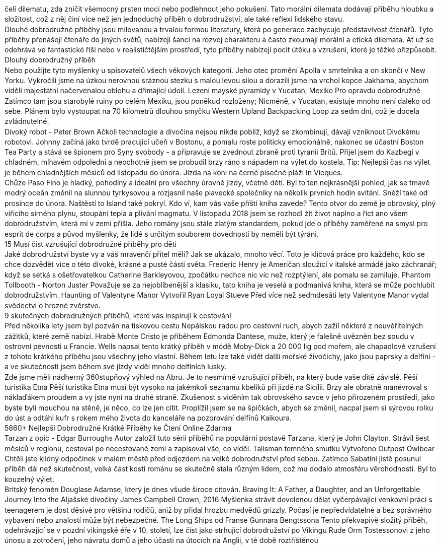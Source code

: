 čelí dilematu, zda zničit všemocný prsten moci nebo podlehnout jeho pokušení. Tato morální dilemata dodávají příběhu hloubku a složitost, což z něj činí více než jen jednoduchý příběh o dobrodružství, ale také reflexi lidského stavu.<br/>Dlouhé dobrodružné příběhy jsou milovanou a trvalou formou literatury, která po generace zachycuje představivost čtenářů. Tyto příběhy přenášejí čtenáře do jiných světů, nabízejí šanci na rozvoj charakteru a často zkoumají morální a etická dilemata. Ať už se odehrává ve fantastické říši nebo v realističtějším prostředí, tyto příběhy nabízejí pocit útěku a vzrušení, které je těžké přizpůsobit.<br/>Dlouhý dobrodružný příběh<br/>Nebo použijte tyto myšlenky u spisovatelů všech věkových kategorií. Jeho otec promění Apolla v smrtelníka a on skončí v New Yorku. Vykročili jsme na úzkou nerovnou sráznou stezku s malou levou silou a dorazili jsme na vrchol kopce Jakhama, abychom viděli majestátní načervenalou oblohu a dřímající údolí. Lezení mayské pyramidy v Yucatan, Mexiko Pro opravdu dobrodružné Zatímco tam jsou starobylé ruiny po celém Mexiku, jsou poněkud rozloženy; Nicméně, v Yucatan, existuje mnoho není daleko od sebe. Plánem bylo vystoupat na 70 kilometrů dlouhou smyčku Western Upland Backpacking Loop za sedm dní, což je docela zvládnutelné.<br/>Divoký robot - Peter Brown Ačkoli technologie a divočina nejsou nikde poblíž, když se zkombinují, dávají vzniknout Divokému robotovi. Johnny začíná jako tvrdě pracující učeň v Bostonu, a pomalu roste politicky emocionálně, nakonec se účastní Boston Tea Party a stává se špionem pro Syny svobody - a připravuje se zvednout zbraně proti tyranii Britů. Přijel jsem do Kazbegi v chladném, mlhavém odpoledni a neochotně jsem se probudil brzy ráno s nápadem na výlet do kostela. Tip: Nejlepší čas na výlet je během chladnějších měsíců od listopadu do února. Jízda na koni na černé písečné pláži In Vieques.<br/>Chůze Paso Fino je hladký, pohodlný a ideální pro všechny úrovně jízdy, včetně dětí. Byl to ten nejkrásnější pohled, jak se tmavě modrý oceán změnil na slunnou tyrkysovou a rozjasnil naše plavecké společníky na několik prvních hodin svítání. Sněží také od prosince do února. Naštěstí to Island také pokryl. Kdo ví, kam vás vaše příští kniha zavede? Tento otvor do země je obrovský, plný vířícího sirného plynu, stoupání tepla a plivání magmatu. V listopadu 2018 jsem se rozhodl žít život naplno a říct ano všem dobrodružstvím, která mi v zemi přišla. Jeho romány jsou stále zlatým standardem, pokud jde o příběhy zaměřené na smysl pro esprit de corps a původ myšlenky, že lidé s určitým souborem dovedností by neměli být týráni.<br/>15 Musí číst vzrušující dobrodružné příběhy pro děti<br/>Jaké dobrodružství byste vy a váš mravenčí přítel měli? Jak se ukázalo, mnoho věcí. Toto je klíčová práce pro každého, kdo se chce dozvědět více o této divoké, krásné a pusté části světa. Frederic Henry je Američan sloužící v italské armádě jako záchranář; když se setká s ošetřovatelkou Catherine Barkleyovou, zpočátku nechce nic víc než rozptýlení, ale pomalu se zamiluje. Phantom Tollbooth - Norton Juster Považuje se za nejoblíbenější a klasiku, tato kniha je veselá a podmanivá kniha, která se může pochlubit dobrodružstvím. Haunting of Valentyne Manor Vytvořil Ryan Loyal Stueve Před více než sedmdesáti lety Valentyne Manor vydal svědectví o hrozné zvěrstvo.<br/>9 skutečných dobrodružných příběhů, které vás inspirují k cestování<br/>Před několika lety jsem byl pozván na tiskovou cestu Nepálskou radou pro cestovní ruch, abych zažil některé z neuvěřitelných zážitků, které země nabízí. Hrabě Monte Cristo je příběhem Edmonda Dantese, muže, který je falešně uvězněn bez soudu v ostrovní pevnosti u Francie. Wells napsal tento krátký příběh v módě Moby-Dick a 20 000 lig pod mořem, ale chapadlové vzrušení z tohoto krátkého příběhu jsou všechny jeho vlastní. Během letu lze také vidět další mořské živočichy, jako jsou paprsky a delfíni - a ve skutečnosti jsem během své jízdy viděl mnoho delfíních lusky.<br/>Zde jsme měli nádherný 360stupňový výhled na Abru. Je to nesmírně vzrušující příběh, na který bude vaše dítě závislé. Pěší turistika Etna Pěší turistika Etna musí být vysoko na jakémkoli seznamu kbelíků při jízdě na Sicílii. Brzy ale obratně manévroval s náklaďákem proudem a vy jste nyní na druhé straně. Zkušenost s viděním tak obrovského savce v jeho přirozeném prostředí, jako byste byli mouchou na stěně, je něco, co lze jen cítit. Proplížil jsem se na špičkách, abych se změnil, nacpal jsem si sýrovou rolku do úst a odtáhl kufr s rokem mého života do kanceláře na pozorování delfínů Kaikoura.<br/>5860+ Nejlepší Dobrodružné Krátké Příběhy ke Čtení Online Zdarma<br/>Tarzan z opic - Edgar Burroughs Autor založil tuto sérii příběhů na populární postavě Tarzana, který je John Clayton. Strávil šest měsíců v regionu, cestoval po necestované zemi a zapisoval vše, co viděl. Talisman temného smutku Vytvořeno Outpost Owlbear Chtěli jste klidný odpočinek v malém městě před odjezdem na velké dobrodružství před sebou. Zatímco Sabatini jistě posunul příběh dál než skutečnost, velká část kostí románu se skutečně stala různým lidem, což mu dodalo atmosféru věrohodnosti. Byl to kouzelný výlet.<br/>Britský fenomén Douglase Adamse, který je dnes všude široce citován. Braving It: A Father, a Daughter, and an Unforgettable Journey Into the Aljašské divočiny James Campbell Crown, 2016 Myšlenka strávit dovolenou dělat vyčerpávající venkovní práci s teenagerem je dost děsivé pro většinu rodičů, aniž by přidal hrozbu medvědů grizzly. Počasí je nepředvídatelné a bez správného vybavení nebo znalostí může být nebezpečné. The Long Ships od Franse Gunnara Bengtssona Tento překvapivě složitý příběh, odehrávající se v pozdní vikingské éře v 10. století, lze číst jako strhující dobrodružství po Vikingu Rude Orm Tostessonovi z jeho únosu a zotročení, jeho návratu domů a jeho účasti na útocích na Anglii, v té době roztříštěnou